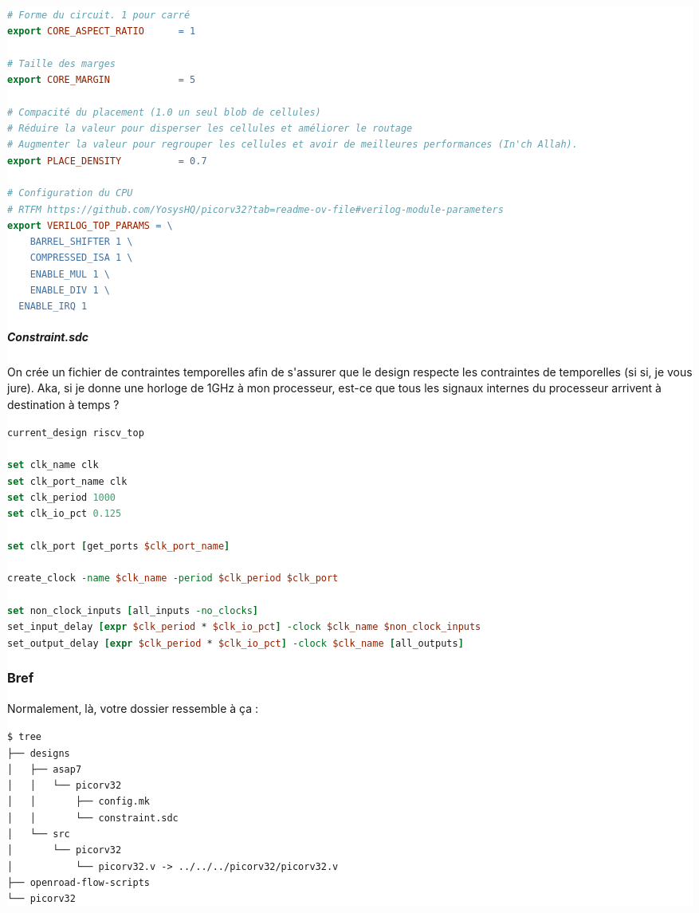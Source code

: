 ```makefile
# Forme du circuit. 1 pour carré
export CORE_ASPECT_RATIO      = 1

# Taille des marges
export CORE_MARGIN            = 5

# Compacité du placement (1.0 un seul blob de cellules)
# Réduire la valeur pour disperser les cellules et améliorer le routage
# Augmenter la valeur pour regrouper les cellules et avoir de meilleures performances (In'ch Allah).
export PLACE_DENSITY          = 0.7

# Configuration du CPU
# RTFM https://github.com/YosysHQ/picorv32?tab=readme-ov-file#verilog-module-parameters
export VERILOG_TOP_PARAMS = \
	BARREL_SHIFTER 1 \
	COMPRESSED_ISA 1 \
	ENABLE_MUL 1 \
	ENABLE_DIV 1 \
  ENABLE_IRQ 1
```

##### Constraint.sdc

On crée un fichier de contraintes temporelles afin de s'assurer que le design respecte les contraintes de temporelles (si si, je vous jure). Aka, si je donne une horloge de 1GHz à mon processeur, est-ce que tous les signaux internes du processeur arrivent à destination à temps ?

```tcl
current_design riscv_top

set clk_name clk
set clk_port_name clk
set clk_period 1000
set clk_io_pct 0.125

set clk_port [get_ports $clk_port_name]

create_clock -name $clk_name -period $clk_period $clk_port

set non_clock_inputs [all_inputs -no_clocks]
set_input_delay [expr $clk_period * $clk_io_pct] -clock $clk_name $non_clock_inputs
set_output_delay [expr $clk_period * $clk_io_pct] -clock $clk_name [all_outputs]
```

### Bref

Normalement, là, votre dossier ressemble à ça :

```shell
$ tree
├── designs
│   ├── asap7
│   │   └── picorv32
│   │       ├── config.mk
│   │       └── constraint.sdc
│   └── src
│       └── picorv32
│           └── picorv32.v -> ../../../picorv32/picorv32.v
├── openroad-flow-scripts
└── picorv32
```
